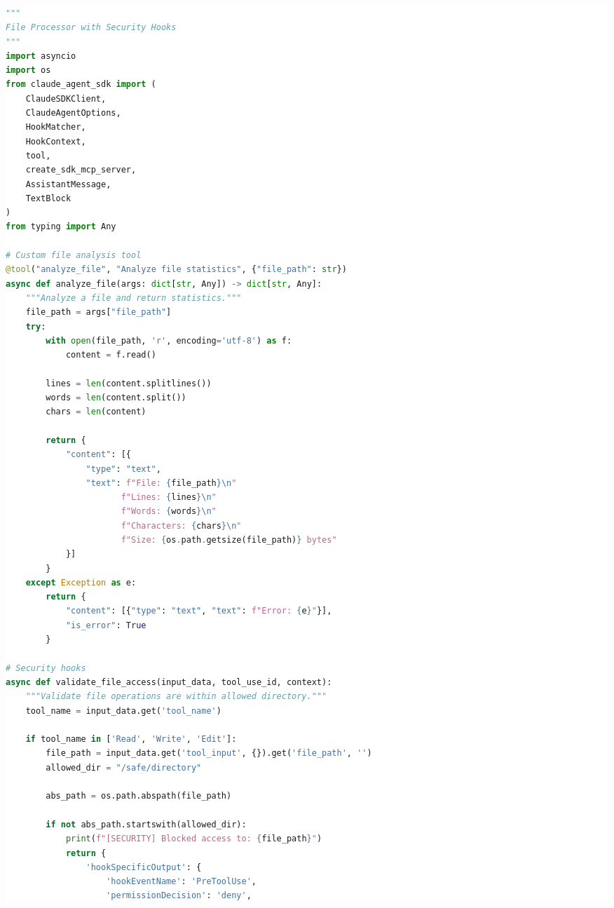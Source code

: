 ```python
"""
File Processor with Security Hooks
"""
import asyncio
import os
from claude_agent_sdk import (
    ClaudeSDKClient,
    ClaudeAgentOptions,
    HookMatcher,
    HookContext,
    tool,
    create_sdk_mcp_server,
    AssistantMessage,
    TextBlock
)
from typing import Any

# Custom file analysis tool
@tool("analyze_file", "Analyze file statistics", {"file_path": str})
async def analyze_file(args: dict[str, Any]) -> dict[str, Any]:
    """Analyze a file and return statistics."""
    file_path = args["file_path"]
    try:
        with open(file_path, 'r', encoding='utf-8') as f:
            content = f.read()

        lines = len(content.splitlines())
        words = len(content.split())
        chars = len(content)

        return {
            "content": [{
                "type": "text",
                "text": f"File: {file_path}\n"
                       f"Lines: {lines}\n"
                       f"Words: {words}\n"
                       f"Characters: {chars}\n"
                       f"Size: {os.path.getsize(file_path)} bytes"
            }]
        }
    except Exception as e:
        return {
            "content": [{"type": "text", "text": f"Error: {e}"}],
            "is_error": True
        }

# Security hooks
async def validate_file_access(input_data, tool_use_id, context):
    """Validate file operations are within allowed directory."""
    tool_name = input_data.get('tool_name')

    if tool_name in ['Read', 'Write', 'Edit']:
        file_path = input_data.get('tool_input', {}).get('file_path', '')
        allowed_dir = "/safe/directory"

        abs_path = os.path.abspath(file_path)

        if not abs_path.startswith(allowed_dir):
            print(f"[SECURITY] Blocked access to: {file_path}")
            return {
                'hookSpecificOutput': {
                    'hookEventName': 'PreToolUse',
                    'permissionDecision': 'deny',
```